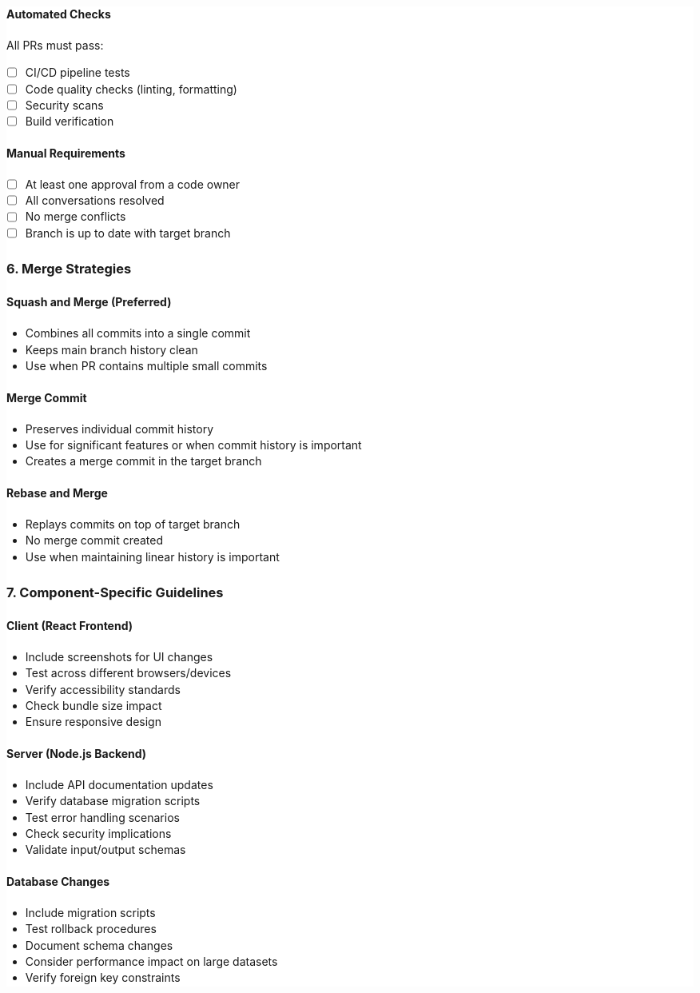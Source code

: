 #### Automated Checks
All PRs must pass:
- [ ] CI/CD pipeline tests
- [ ] Code quality checks (linting, formatting)
- [ ] Security scans
- [ ] Build verification

#### Manual Requirements
- [ ] At least one approval from a code owner
- [ ] All conversations resolved
- [ ] No merge conflicts
- [ ] Branch is up to date with target branch

### 6. Merge Strategies

#### Squash and Merge (Preferred)
- Combines all commits into a single commit
- Keeps main branch history clean
- Use when PR contains multiple small commits

#### Merge Commit
- Preserves individual commit history
- Use for significant features or when commit history is important
- Creates a merge commit in the target branch

#### Rebase and Merge
- Replays commits on top of target branch
- No merge commit created
- Use when maintaining linear history is important

### 7. Component-Specific Guidelines

#### Client (React Frontend)
- Include screenshots for UI changes
- Test across different browsers/devices
- Verify accessibility standards
- Check bundle size impact
- Ensure responsive design

#### Server (Node.js Backend)
- Include API documentation updates
- Verify database migration scripts
- Test error handling scenarios
- Check security implications
- Validate input/output schemas

#### Database Changes
- Include migration scripts
- Test rollback procedures
- Document schema changes
- Consider performance impact on large datasets
- Verify foreign key constraints
